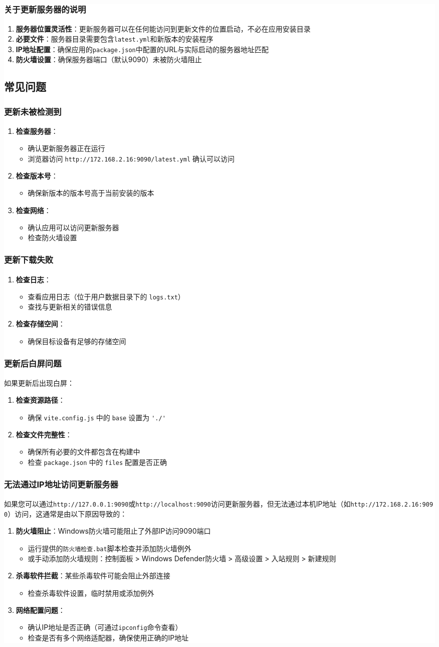 ### 关于更新服务器的说明

1. **服务器位置灵活性**：更新服务器可以在任何能访问到更新文件的位置启动，不必在应用安装目录
2. **必要文件**：服务器目录需要包含`latest.yml`和新版本的安装程序
3. **IP地址配置**：确保应用的`package.json`中配置的URL与实际启动的服务器地址匹配
4. **防火墙设置**：确保服务器端口（默认9090）未被防火墙阻止

## 常见问题

### 更新未被检测到

1. **检查服务器**：
   - 确认更新服务器正在运行
   - 浏览器访问 `http://172.168.2.16:9090/latest.yml` 确认可以访问

2. **检查版本号**：
   - 确保新版本的版本号高于当前安装的版本

3. **检查网络**：
   - 确认应用可以访问更新服务器
   - 检查防火墙设置

### 更新下载失败

1. **检查日志**：
   - 查看应用日志（位于用户数据目录下的 `logs.txt`）
   - 查找与更新相关的错误信息

2. **检查存储空间**：
   - 确保目标设备有足够的存储空间

### 更新后白屏问题

如果更新后出现白屏：

1. **检查资源路径**：
   - 确保 `vite.config.js` 中的 `base` 设置为 `'./'`

2. **检查文件完整性**：
   - 确保所有必要的文件都包含在构建中
   - 检查 `package.json` 中的 `files` 配置是否正确 

### 无法通过IP地址访问更新服务器

如果您可以通过`http://127.0.0.1:9090`或`http://localhost:9090`访问更新服务器，但无法通过本机IP地址（如`http://172.168.2.16:9090`）访问，这通常是由以下原因导致的：

1. **防火墙阻止**：Windows防火墙可能阻止了外部IP访问9090端口
   - 运行提供的`防火墙检查.bat`脚本检查并添加防火墙例外
   - 或手动添加防火墙规则：控制面板 > Windows Defender防火墙 > 高级设置 > 入站规则 > 新建规则

2. **杀毒软件拦截**：某些杀毒软件可能会阻止外部连接
   - 检查杀毒软件设置，临时禁用或添加例外

3. **网络配置问题**：
   - 确认IP地址是否正确（可通过`ipconfig`命令查看）
   - 检查是否有多个网络适配器，确保使用正确的IP地址
